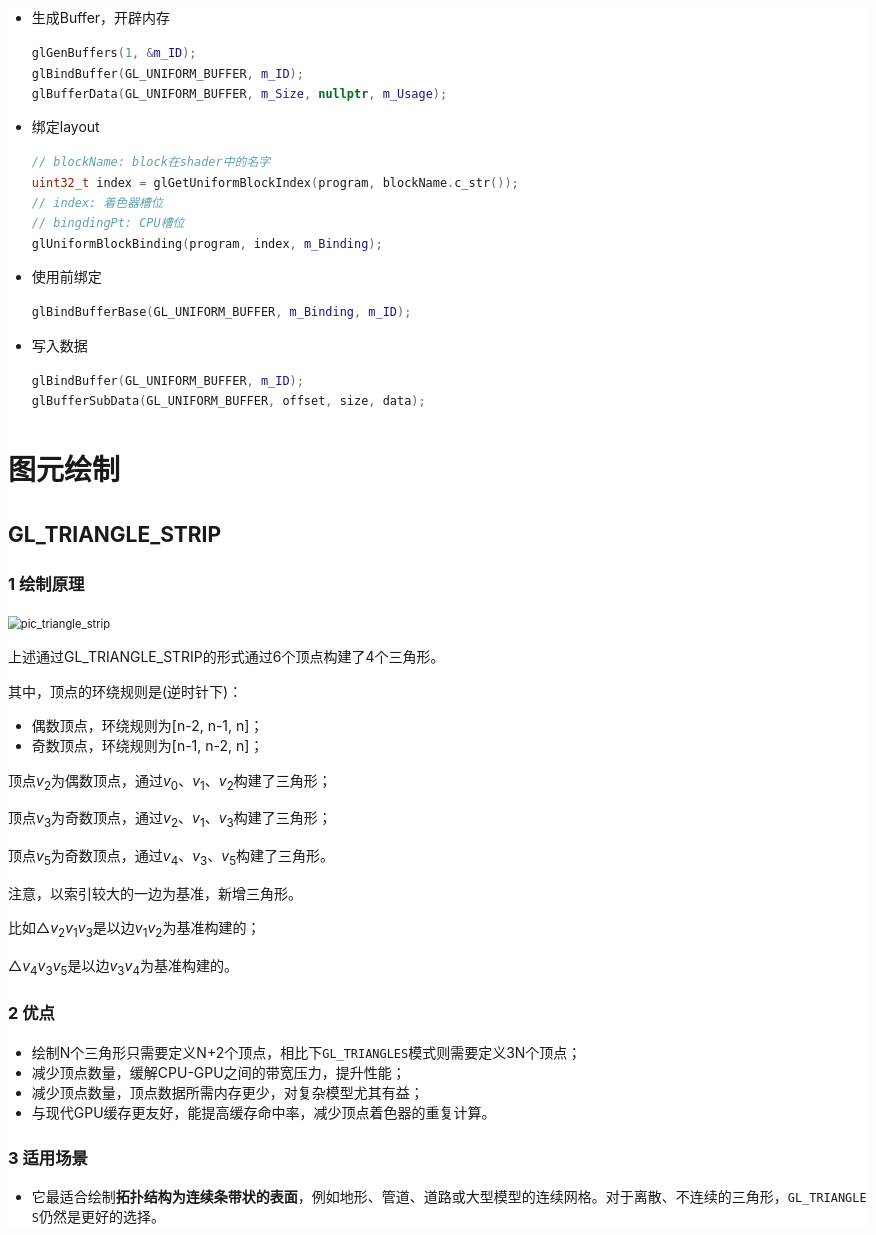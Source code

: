 - 生成Buffer，开辟内存

  ```c++
  glGenBuffers(1, &m_ID);
  glBindBuffer(GL_UNIFORM_BUFFER, m_ID);
  glBufferData(GL_UNIFORM_BUFFER, m_Size, nullptr, m_Usage);
  ```

- 绑定layout

  ```c++
  // blockName: block在shader中的名字
  uint32_t index = glGetUniformBlockIndex(program, blockName.c_str());
  // index: 着色器槽位
  // bingdingPt: CPU槽位
  glUniformBlockBinding(program, index, m_Binding);
  ```

- 使用前绑定

  ```c++
  glBindBufferBase(GL_UNIFORM_BUFFER, m_Binding, m_ID);
  ```

- 写入数据

  ```c++
  glBindBuffer(GL_UNIFORM_BUFFER, m_ID);
  glBufferSubData(GL_UNIFORM_BUFFER, offset, size, data);
  ```

# 图元绘制

## GL_TRIANGLE_STRIP

### 1 绘制原理

<img src="/pic_triangle_strip.png" alt="pic_triangle_strip" style="zoom:80%;" />

上述通过GL_TRIANGLE_STRIP的形式通过6个顶点构建了4个三角形。

其中，顶点的环绕规则是(逆时针下)：

- 偶数顶点，环绕规则为[n-2, n-1, n]；
- 奇数顶点，环绕规则为[n-1, n-2, n]；

顶点$v_{2}$为偶数顶点，通过$v_{0}$、$v_{1}$、$v_{2}$构建了三角形；

顶点$v_{3}$为奇数顶点，通过$v_{2}$、$v_{1}$、$v_{3}$构建了三角形；

顶点$v_{5}$为奇数顶点，通过$v_{4}$、$v_{3}$、$v_{5}$构建了三角形。

注意，以索引较大的一边为基准，新增三角形。

比如$\bigtriangleup v_{2}v_{1}v_{3}$是以边$v_{1}v_{2}$为基准构建的；

$\bigtriangleup v_{4}v_{3}v_{5}$是以边$v_{3}v_{4}$为基准构建的。

### 2 优点

- 绘制N个三角形只需要定义N+2个顶点，相比下`GL_TRIANGLES`模式则需要定义3N个顶点；
- 减少顶点数量，缓解CPU-GPU之间的带宽压力，提升性能；
- 减少顶点数量，顶点数据所需内存更少，对复杂模型尤其有益；
- 与现代GPU缓存更友好，能提高缓存命中率，减少顶点着色器的重复计算。

### 3 适用场景

- 它最适合绘制**拓扑结构为连续条带状的表面**，例如地形、管道、道路或大型模型的连续网格。对于离散、不连续的三角形，`GL_TRIANGLES`仍然是更好的选择。

